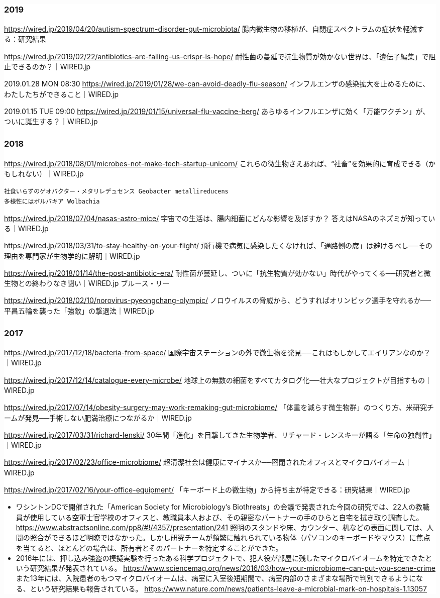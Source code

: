 ### 2019


https://wired.jp/2019/04/20/autism-spectrum-disorder-gut-microbiota/
腸内微生物の移植が、自閉症スペクトラムの症状を軽減する：研究結果

https://wired.jp/2019/02/22/antibiotics-are-failing-us-crispr-is-hope/
耐性菌の蔓延で抗生物質が効かない世界は、「遺伝子編集」で阻止できるのか？｜WIRED.jp

2019.01.28 MON 08:30
https://wired.jp/2019/01/28/we-can-avoid-deadly-flu-season/
インフルエンザの感染拡大を止めるために、わたしたちができること｜WIRED.jp

2019.01.15 TUE 09:00
https://wired.jp/2019/01/15/universal-flu-vaccine-berg/
あらゆるインフルエンザに効く「万能ワクチン」が、ついに誕生する？｜WIRED.jp

### 2018

https://wired.jp/2018/08/01/microbes-not-make-tech-startup-unicorn/
これらの微生物さえあれば、“社畜”を効果的に育成できる（かもしれない）｜WIRED.jp
```
社食いらずのゲオバクター・メタリレデュセンス Geobacter metallireducens
多様性にはボルバキア Wolbachia
```

https://wired.jp/2018/07/04/nasas-astro-mice/
宇宙での生活は、腸内細菌にどんな影響を及ぼすか？ 答えはNASAのネズミが知っている｜WIRED.jp

https://wired.jp/2018/03/31/to-stay-healthy-on-your-flight/
飛行機で病気に感染したくなければ、「通路側の席」は避けるべし──その理由を専門家が生物学的に解明｜WIRED.jp

https://wired.jp/2018/01/14/the-post-antibiotic-era/
耐性菌が蔓延し、ついに「抗生物質が効かない」時代がやってくる──研究者と微生物との終わりなき闘い｜WIRED.jp
ブルース・リー

https://wired.jp/2018/02/10/norovirus-pyeongchang-olympic/
ノロウイルスの脅威から、どうすればオリンピック選手を守れるか──平昌五輪を襲った「強敵」の撃退法｜WIRED.jp

### 2017

https://wired.jp/2017/12/18/bacteria-from-space/
国際宇宙ステーションの外で微生物を発見──これはもしかしてエイリアンなのか？｜WIRED.jp

https://wired.jp/2017/12/14/catalogue-every-microbe/
地球上の無数の細菌をすべてカタログ化──壮大なプロジェクトが目指すもの｜WIRED.jp

https://wired.jp/2017/07/14/obesity-surgery-may-work-remaking-gut-microbiome/
「体重を減らす微生物群」のつくり方、米研究チームが発見──手術しない肥満治療につながるか｜WIRED.jp

https://wired.jp/2017/03/31/richard-lenski/
30年間「進化」を目撃してきた生物学者、リチャード・レンスキーが語る「生命の独創性」｜WIRED.jp

https://wired.jp/2017/02/23/office-microbiome/
超清潔社会は健康にマイナスか──密閉されたオフィスとマイクロバイオーム｜WIRED.jp

https://wired.jp/2017/02/16/your-office-equipment/
「キーボード上の微生物」から持ち主が特定できる：研究結果｜WIRED.jp
- ワシントンDCで開催された「American Society for Microbiology’s Biothreats」の会議で発表された今回の研究では、22人の教職員が使用している空軍士官学校のオフィスと、教職員本人および、その親密なパートナーの手のひらと自宅を拭き取り調査した。
https://www.abstractsonline.com/pp8/#!/4357/presentation/241
照明のスタンドや床、カウンター、机などの表面に関しては、人間の照合ができるほど明瞭ではなかった。しかし研究チームが頻繁に触れられている物体（パソコンのキーボードやマウス）に焦点を当てると、ほとんどの場合は、所有者とそのパートナーを特定することができた。
- 2016年には、押し込み強盗の模擬実験を行ったある科学プロジェクトで、犯人役が部屋に残したマイクロバイオームを特定できたという研究結果が発表されている。
https://www.sciencemag.org/news/2016/03/how-your-microbiome-can-put-you-scene-crime
また13年には、入院患者のもつマイクロバイオームは、病室に入室後短期間で、病室内部のさまざまな場所で判別できるようになる、という研究結果も報告されている。
https://www.nature.com/news/patients-leave-a-microbial-mark-on-hospitals-1.13057
